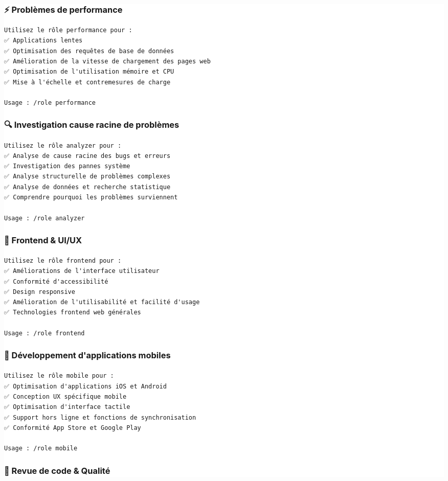 ### ⚡ Problèmes de performance

```
Utilisez le rôle performance pour :
✅ Applications lentes
✅ Optimisation des requêtes de base de données
✅ Amélioration de la vitesse de chargement des pages web
✅ Optimisation de l'utilisation mémoire et CPU
✅ Mise à l'échelle et contremesures de charge

Usage : /role performance
```

### 🔍 Investigation cause racine de problèmes

```
Utilisez le rôle analyzer pour :
✅ Analyse de cause racine des bugs et erreurs
✅ Investigation des pannes système
✅ Analyse structurelle de problèmes complexes
✅ Analyse de données et recherche statistique
✅ Comprendre pourquoi les problèmes surviennent

Usage : /role analyzer
```

### 🎨 Frontend & UI/UX

```
Utilisez le rôle frontend pour :
✅ Améliorations de l'interface utilisateur
✅ Conformité d'accessibilité
✅ Design responsive
✅ Amélioration de l'utilisabilité et facilité d'usage
✅ Technologies frontend web générales

Usage : /role frontend
```

### 📱 Développement d'applications mobiles

```
Utilisez le rôle mobile pour :
✅ Optimisation d'applications iOS et Android
✅ Conception UX spécifique mobile
✅ Optimisation d'interface tactile
✅ Support hors ligne et fonctions de synchronisation
✅ Conformité App Store et Google Play

Usage : /role mobile
```

### 👀 Revue de code & Qualité
